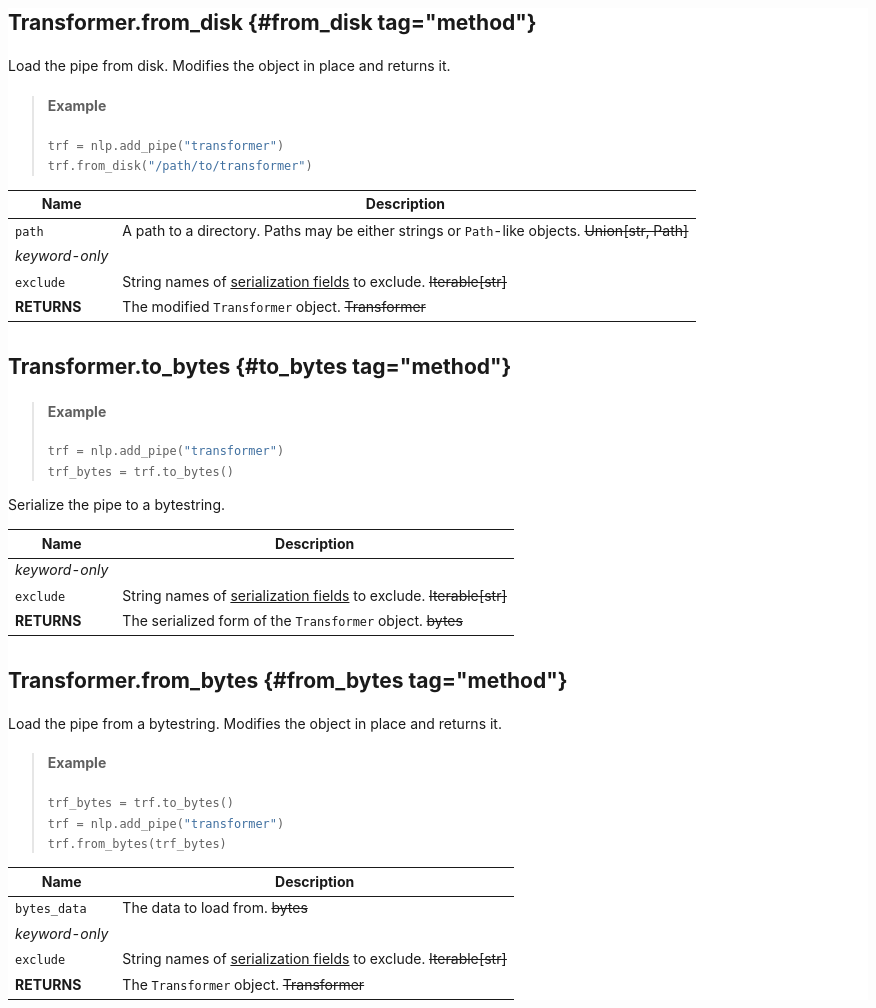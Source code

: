 ## Transformer.from_disk {#from_disk tag="method"}

Load the pipe from disk. Modifies the object in place and returns it.

> #### Example
>
> ```python
> trf = nlp.add_pipe("transformer")
> trf.from_disk("/path/to/transformer")
> ```

| Name           | Description                                                                                     |
| -------------- | ----------------------------------------------------------------------------------------------- |
| `path`         | A path to a directory. Paths may be either strings or `Path`-like objects. ~~Union[str, Path]~~ |
| _keyword-only_ |                                                                                                 |
| `exclude`      | String names of [serialization fields](#serialization-fields) to exclude. ~~Iterable[str]~~     |
| **RETURNS**    | The modified `Transformer` object. ~~Transformer~~                                              |

## Transformer.to_bytes {#to_bytes tag="method"}

> #### Example
>
> ```python
> trf = nlp.add_pipe("transformer")
> trf_bytes = trf.to_bytes()
> ```

Serialize the pipe to a bytestring.

| Name           | Description                                                                                 |
| -------------- | ------------------------------------------------------------------------------------------- |
| _keyword-only_ |                                                                                             |
| `exclude`      | String names of [serialization fields](#serialization-fields) to exclude. ~~Iterable[str]~~ |
| **RETURNS**    | The serialized form of the `Transformer` object. ~~bytes~~                                  |

## Transformer.from_bytes {#from_bytes tag="method"}

Load the pipe from a bytestring. Modifies the object in place and returns it.

> #### Example
>
> ```python
> trf_bytes = trf.to_bytes()
> trf = nlp.add_pipe("transformer")
> trf.from_bytes(trf_bytes)
> ```

| Name           | Description                                                                                 |
| -------------- | ------------------------------------------------------------------------------------------- |
| `bytes_data`   | The data to load from. ~~bytes~~                                                            |
| _keyword-only_ |                                                                                             |
| `exclude`      | String names of [serialization fields](#serialization-fields) to exclude. ~~Iterable[str]~~ |
| **RETURNS**    | The `Transformer` object. ~~Transformer~~                                                   |
